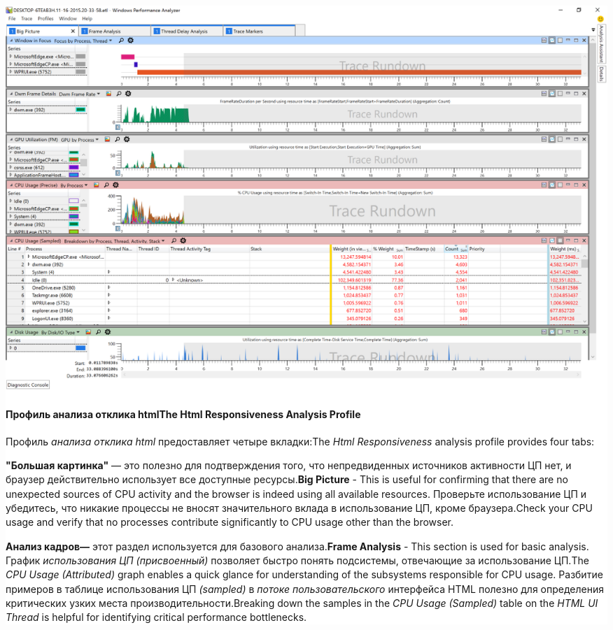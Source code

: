 ![Большая картинка](./media/wpa-bigpicture.png)  

#### <span data-ttu-id="56f06-168">Профиль анализа отклика html</span><span class="sxs-lookup"><span data-stu-id="56f06-168">The Html Responsiveness Analysis Profile</span></span>  

<span data-ttu-id="56f06-169">Профиль *анализа отклика html* предоставляет четыре вкладки:</span><span class="sxs-lookup"><span data-stu-id="56f06-169">The *Html Responsiveness* analysis profile provides four tabs:</span></span>  

<span data-ttu-id="56f06-170">**"Большая картинка"** — это полезно для подтверждения того, что непредвиденных источников активности ЦП нет, и браузер действительно использует все доступные ресурсы.</span><span class="sxs-lookup"><span data-stu-id="56f06-170">**Big Picture** - This is useful for confirming that there are no unexpected sources of CPU activity and the browser is indeed using all available resources.</span></span>  <span data-ttu-id="56f06-171">Проверьте использование ЦП и убедитесь, что никакие процессы не вносят значительного вклада в использование ЦП, кроме браузера.</span><span class="sxs-lookup"><span data-stu-id="56f06-171">Check your CPU usage and verify that no processes contribute significantly to CPU usage other than the browser.</span></span>  

<span data-ttu-id="56f06-172">**Анализ кадров—** этот раздел используется для базового анализа.</span><span class="sxs-lookup"><span data-stu-id="56f06-172">**Frame Analysis** - This section is used for basic analysis.</span></span>  <span data-ttu-id="56f06-173">График *использования ЦП (присвоенный)* позволяет быстро понять подсистемы, отвечающие за использование ЦП.</span><span class="sxs-lookup"><span data-stu-id="56f06-173">The *CPU Usage (Attributed)* graph enables a quick glance for understanding of the subsystems responsible for CPU usage.</span></span>  <span data-ttu-id="56f06-174">Разбитие примеров в таблице использования ЦП *(sampled)* в *потоке пользовательского* интерфейса HTML полезно для определения критических узких места производительности.</span><span class="sxs-lookup"><span data-stu-id="56f06-174">Breaking down the samples in the *CPU Usage (Sampled)* table on the *HTML UI Thread* is helpful for identifying critical performance bottlenecks.</span></span>  

